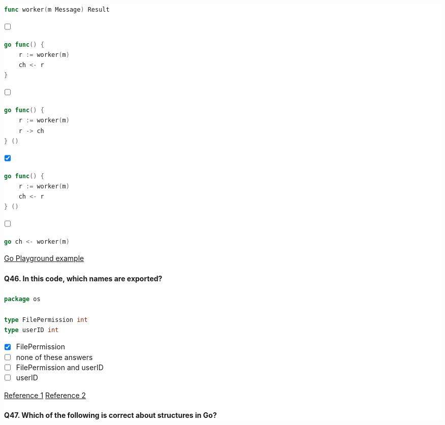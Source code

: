 ```go
func worker(m Message) Result
```

- [ ] &shy;

```go
go func() {
    r := worker(m)
    ch <- r
}
```

- [ ] &shy;

```go
go func() {
    r := worker(m)
    r -> ch
} ()
```

- [x] &shy;

```go
go func() {
    r := worker(m)
    ch <- r
} ()
```

- [ ] &shy;

```go
go ch <- worker(m)
```

[Go Playground example](https://go.dev/play/p/96j7tuQKF50)

#### Q46. In this code, which names are exported?

```go
package os

type FilePermission int
type userID int
```

- [x] FilePermission
- [ ] none of these answers
- [ ] FilePermission and userID
- [ ] userID

[Reference 1](https://www.ardanlabs.com/blog/2018/11/goroutine-leaks-the-forgotten-sender.html)
[Reference 2](https://go.dev/tour/basics/3)

#### Q47. Which of the following is correct about structures in Go?
